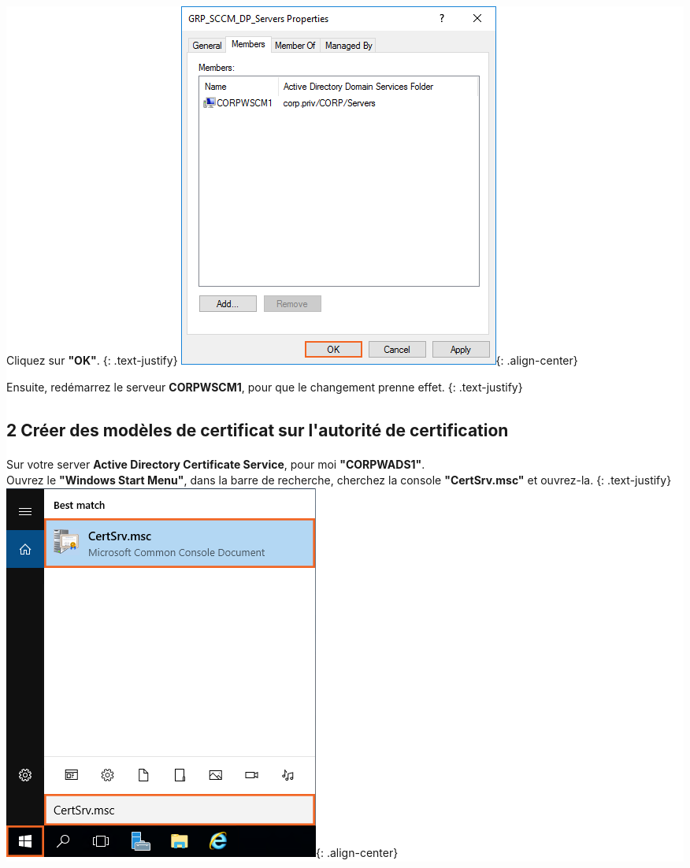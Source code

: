 Cliquez sur **"OK"**.
{: .text-justify}
![image-center](/assets/images/posts/2020-12-05-sccm-how-to-configure-https-communication/2020-04-25-08_46_13.png){: .align-center}

Ensuite, redémarrez le serveur **CORPWSCM1**, pour que le changement prenne effet.
{: .text-justify}


## 2 Créer des modèles de certificat sur l'autorité de certification

Sur votre server **Active Directory Certificate Service**, pour moi **"CORPWADS1"**.<br/>
Ouvrez le **"Windows Start Menu"**, dans la barre de recherche, cherchez la console **"CertSrv.msc"** et ouvrez-la.
{: .text-justify}
![image-center](/assets/images/posts/2020-12-05-sccm-how-to-configure-https-communication/2020-04-25-08_46_14.png){: .align-center}
